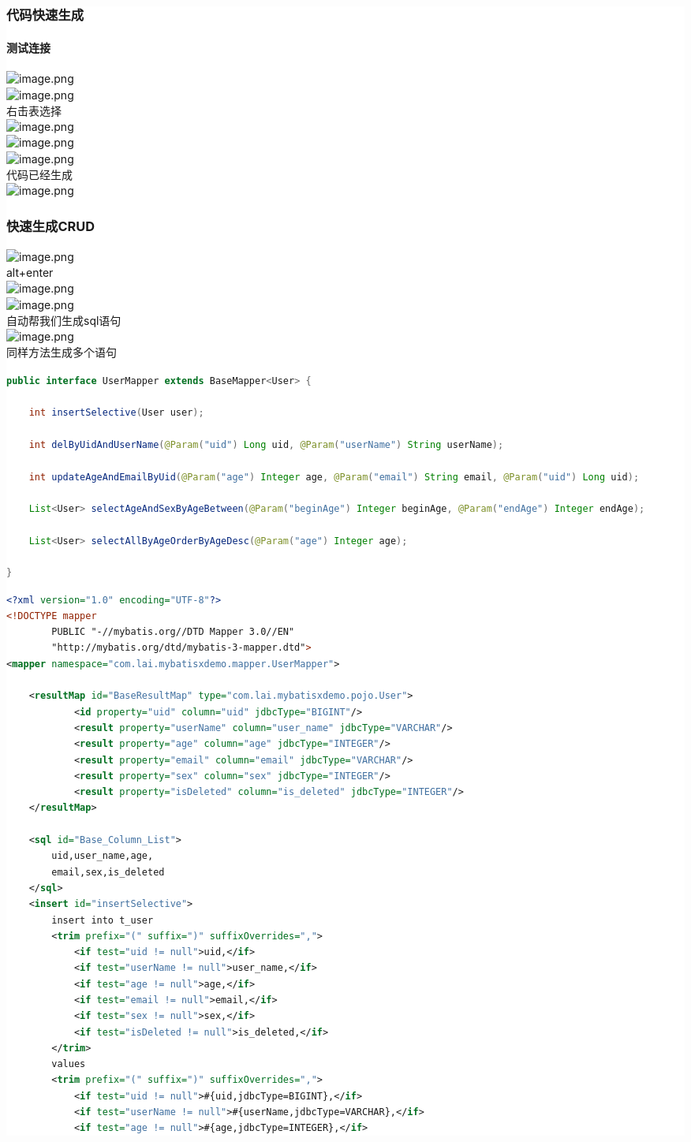 <a name="nQpMx"></a>
### 代码快速生成
<a name="CxZXd"></a>
#### 测试连接
![image.png](https://cdn.nlark.com/yuque/0/2022/png/29725628/1660874788730-4deceb59-768f-4bab-8308-485b04332227.png#clientId=u5b075e08-0920-4&from=paste&height=834&id=u26fb39d3&originHeight=1042&originWidth=1920&originalType=binary&ratio=1&rotation=0&showTitle=false&size=204438&status=done&style=none&taskId=udf0e72aa-133f-4248-a966-f53813610f5&title=&width=1536)<br />![image.png](https://cdn.nlark.com/yuque/0/2022/png/29725628/1660875016142-560fab29-318f-4e60-b591-d30be066fd29.png#clientId=u5b075e08-0920-4&from=paste&height=675&id=ucf5920f3&originHeight=844&originWidth=1001&originalType=binary&ratio=1&rotation=0&showTitle=false&size=90882&status=done&style=none&taskId=u818e0874-02ff-4bd6-81f3-319353ef557&title=&width=800.8)<br />右击表选择<br />![image.png](https://cdn.nlark.com/yuque/0/2022/png/29725628/1660875139077-79164853-2319-4ea1-86dd-371802ed6824.png#clientId=u5b075e08-0920-4&from=paste&height=834&id=u9424a597&originHeight=1042&originWidth=1920&originalType=binary&ratio=1&rotation=0&showTitle=false&size=151016&status=done&style=none&taskId=u9619131c-2b9a-431c-9d7a-3c2c6fb134e&title=&width=1536)<br />![image.png](https://cdn.nlark.com/yuque/0/2022/png/29725628/1660875389026-c4813cc2-fa81-4e5f-af60-699b900eedc5.png#clientId=u5b075e08-0920-4&from=paste&height=470&id=ua9ab082e&originHeight=588&originWidth=1128&originalType=binary&ratio=1&rotation=0&showTitle=false&size=32192&status=done&style=none&taskId=u9b5b045d-0619-46fa-a68a-9209d345ca9&title=&width=902.4)<br />![image.png](https://cdn.nlark.com/yuque/0/2022/png/29725628/1660875524596-9e5e1cb1-d284-444d-b714-df994d80403f.png#clientId=u5b075e08-0920-4&from=paste&height=470&id=ub26e9719&originHeight=588&originWidth=1128&originalType=binary&ratio=1&rotation=0&showTitle=false&size=42955&status=done&style=none&taskId=u3ce3bf62-0a55-45ad-9d14-257bdb6f745&title=&width=902.4)<br />代码已经生成<br />![image.png](https://cdn.nlark.com/yuque/0/2022/png/29725628/1660875808965-9282eea9-2a78-4fee-9eec-b1d19172b7e8.png#clientId=u5b075e08-0920-4&from=paste&height=834&id=ueca2a312&originHeight=1042&originWidth=1920&originalType=binary&ratio=1&rotation=0&showTitle=false&size=233989&status=done&style=none&taskId=u164dc512-4d34-4772-b16c-d54107f693f&title=&width=1536)

<a name="zw29r"></a>
### 快速生成CRUD
![image.png](https://cdn.nlark.com/yuque/0/2022/png/29725628/1660876013762-297ccdf2-36e2-4409-8240-ad49dfbce669.png#clientId=u5b075e08-0920-4&from=paste&height=834&id=u595c8c72&originHeight=1042&originWidth=1920&originalType=binary&ratio=1&rotation=0&showTitle=false&size=192069&status=done&style=none&taskId=ud9ac2d9a-dbf8-48fc-a712-16ce1f696ff&title=&width=1536)<br />alt+enter<br />![image.png](https://cdn.nlark.com/yuque/0/2022/png/29725628/1660876091504-9c5b689f-0353-462b-9d20-13006adff36d.png#clientId=u5b075e08-0920-4&from=paste&height=834&id=u11abbbbc&originHeight=1042&originWidth=1920&originalType=binary&ratio=1&rotation=0&showTitle=false&size=189850&status=done&style=none&taskId=u8664f92a-9649-44ef-b2df-595e801ae74&title=&width=1536)<br />![image.png](https://cdn.nlark.com/yuque/0/2022/png/29725628/1660876170455-d91d0a95-112d-4f26-bae4-f419264955ab.png#clientId=u5b075e08-0920-4&from=paste&height=147&id=uf6348d71&originHeight=184&originWidth=701&originalType=binary&ratio=1&rotation=0&showTitle=false&size=14739&status=done&style=none&taskId=u1c39e5f2-03cd-48d0-ab2a-28227845654&title=&width=560.8)<br />自动帮我们生成sql语句<br />![image.png](https://cdn.nlark.com/yuque/0/2022/png/29725628/1660876228324-c65085a3-92ac-49c4-9b68-d13e644b8849.png#clientId=u5b075e08-0920-4&from=paste&height=834&id=u2c69e6d6&originHeight=1042&originWidth=1920&originalType=binary&ratio=1&rotation=0&showTitle=false&size=251535&status=done&style=none&taskId=u882764a3-3fa3-4428-981a-af66f9bef0a&title=&width=1536)<br />同样方法生成多个语句
```java
public interface UserMapper extends BaseMapper<User> {

    int insertSelective(User user);

    int delByUidAndUserName(@Param("uid") Long uid, @Param("userName") String userName);

    int updateAgeAndEmailByUid(@Param("age") Integer age, @Param("email") String email, @Param("uid") Long uid);

    List<User> selectAgeAndSexByAgeBetween(@Param("beginAge") Integer beginAge, @Param("endAge") Integer endAge);

    List<User> selectAllByAgeOrderByAgeDesc(@Param("age") Integer age);

}

```
```xml
<?xml version="1.0" encoding="UTF-8"?>
<!DOCTYPE mapper
        PUBLIC "-//mybatis.org//DTD Mapper 3.0//EN"
        "http://mybatis.org/dtd/mybatis-3-mapper.dtd">
<mapper namespace="com.lai.mybatisxdemo.mapper.UserMapper">

    <resultMap id="BaseResultMap" type="com.lai.mybatisxdemo.pojo.User">
            <id property="uid" column="uid" jdbcType="BIGINT"/>
            <result property="userName" column="user_name" jdbcType="VARCHAR"/>
            <result property="age" column="age" jdbcType="INTEGER"/>
            <result property="email" column="email" jdbcType="VARCHAR"/>
            <result property="sex" column="sex" jdbcType="INTEGER"/>
            <result property="isDeleted" column="is_deleted" jdbcType="INTEGER"/>
    </resultMap>

    <sql id="Base_Column_List">
        uid,user_name,age,
        email,sex,is_deleted
    </sql>
    <insert id="insertSelective">
        insert into t_user
        <trim prefix="(" suffix=")" suffixOverrides=",">
            <if test="uid != null">uid,</if>
            <if test="userName != null">user_name,</if>
            <if test="age != null">age,</if>
            <if test="email != null">email,</if>
            <if test="sex != null">sex,</if>
            <if test="isDeleted != null">is_deleted,</if>
        </trim>
        values
        <trim prefix="(" suffix=")" suffixOverrides=",">
            <if test="uid != null">#{uid,jdbcType=BIGINT},</if>
            <if test="userName != null">#{userName,jdbcType=VARCHAR},</if>
            <if test="age != null">#{age,jdbcType=INTEGER},</if>
```